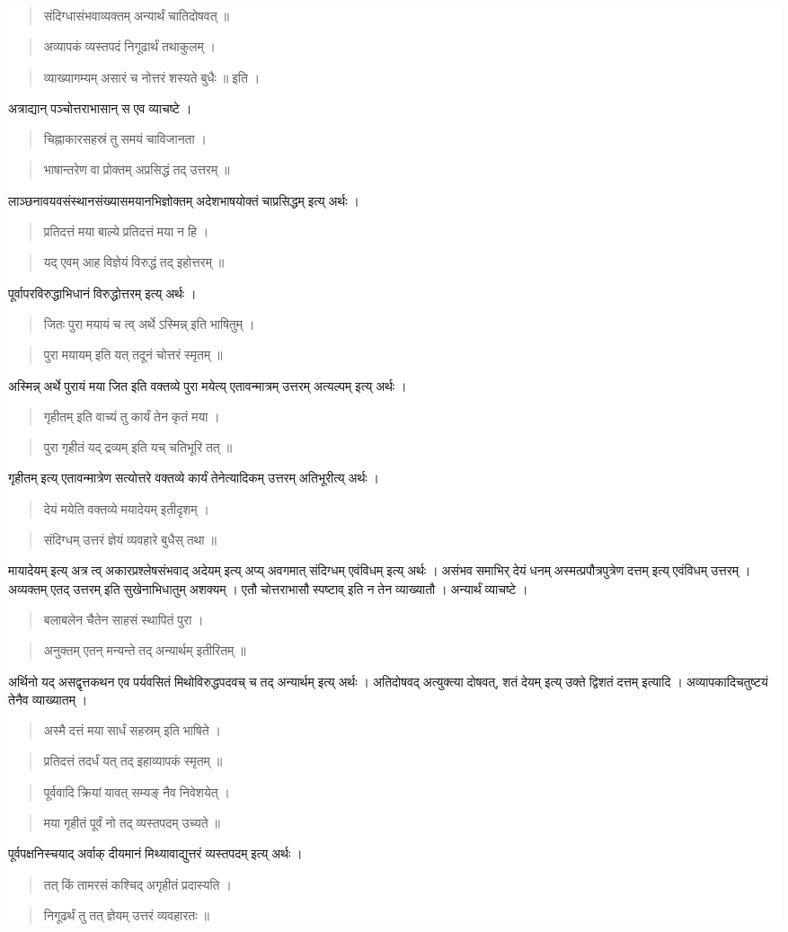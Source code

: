 > संदिग्धासंभवाव्यक्तम् अन्यार्थं चातिदोषवत् ॥

> अव्यापकं व्यस्तपदं निगूढार्थं तथाकुलम् ।

> व्याख्यागम्यम् असारं च नोत्तरं शस्यते बुधैः ॥ इति ।

अत्राद्यान् पञ्चोत्तराभासान् स एव व्याचष्टे ।

> चिह्नाकारसहस्रं तु समयं चाविजानता ।

> भाषान्तरेण वा प्रोक्तम् अप्रसिद्धं तद् उत्तरम् ॥

लाञ्छनावयवसंस्थानसंख्यासमयानभिज्ञोक्तम् अदेशभाषयोक्तं चाप्रसिद्धम् इत्य् अर्थः ।

> प्रतिदत्तं मया बाल्ये प्रतिदत्तं मया न हि ।

> यद् एवम् आह विज्ञेयं विरुद्धं तद् इहोत्तरम् ॥

पूर्वापरविरुद्धाभिधानं विरुद्धोत्तरम् इत्य् अर्थः ।

> जितः पुरा मयायं च त्व् अर्थे ऽस्मिन्न् इति भाषितुम् ।

> पुरा मयायम् इति यत् तदूनं चोत्तरं स्मृतम् ॥

अस्मिन्न् अर्थे पुरायं मया जित इति वक्तव्ये पुरा मयेत्य् एतावन्मात्रम् उत्तरम् अत्यल्पम् इत्य् अर्थः ।

> गृहीतम् इति वाच्यं तु कार्यं तेन कृतं मया ।

> पुरा गृहीतं यद् द्रव्यम् इति यच् चतिभूरि तत् ॥

गृहीतम् इत्य् एतावन्मात्रेण सत्योत्तरे वक्तव्ये कार्यं तेनेत्यादिकम् उत्तरम् अतिभूरीत्य् अर्थः ।

> देयं मयेति वक्तव्ये मयादेयम् इतीदृशम् ।

> संदिग्धम् उत्तरं ज्ञेयं व्यवहारे बुधैस् तथा ॥

मायादेयम् इत्य् अत्र त्व् अकारप्रश्लेषसंभवाद् अदेयम् इत्य् अप्य् अवगमात् संदिग्धम् एवंविधम् इत्य् अर्थः । असंभव समाभिर् देयं धनम् अस्मत्प्रपौत्रपुत्रेण दत्तम् इत्य् एवंविधम् उत्तरम् । अव्यक्तम् एतद् उत्तरम् इति सुखेनाभिधातुम् अशक्यम् । एतौ चोत्तराभासौ स्पष्टाव् इति न तेन व्याख्यातौ । अन्यार्थं व्याचष्टे ।

> बलाबलेन चैतेन साहसं स्थापितं पुरा ।

> अनुक्तम् एतन् मन्यन्ते तद् अन्यार्थम् इतीरितम् ॥

अर्थिनो यद् असद्वृत्तकथन एव पर्यवसितं मिथोविरुद्धपदवच् च तद् अन्यार्थम् इत्य् अर्थः । अतिदोषवद् अत्युक्त्या दोषवत्, शतं देयम् इत्य् उक्ते द्विशतं दत्तम् इत्यादि । अव्यापकादिचतुष्टयं तेनैव व्याख्यातम् ।

> अस्मै दत्तं मया सार्धं सहस्रम् इति भाषिते ।

> प्रतिदत्तं तदर्धं यत् तद् इहाव्यापकं स्मृतम् ॥

> पूर्ववादि क्रियां यावत् सम्यङ् नैव निवेशयेत् ।

> मया गृहीतं पूर्वं नो तद् व्यस्तपदम् उच्यते ॥

पूर्वपक्षनिस्चयाद् अर्वाक् दीयमानं मिथ्यावाद्युत्तरं व्यस्तपदम् इत्य् अर्थः ।

> तत् किं तामरसं कश्चिद् अगृहीतं प्रदास्यति ।

> निगूढर्थं तु तत् ज्ञेयम् उत्तरं व्यवहारतः ॥

